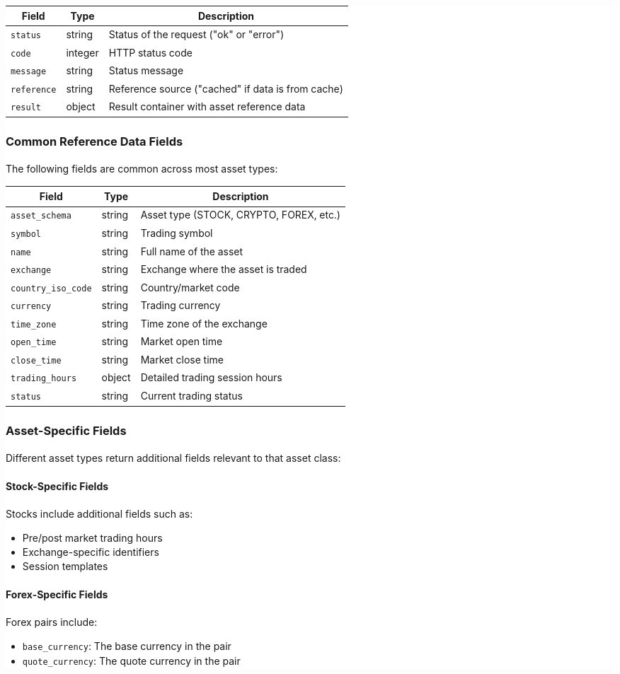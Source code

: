 | Field | Type | Description |
|-------|------|-------------|
| `status` | string | Status of the request ("ok" or "error") |
| `code` | integer | HTTP status code |
| `message` | string | Status message |
| `reference` | string | Reference source ("cached" if data is from cache) |
| `result` | object | Result container with asset reference data |

### Common Reference Data Fields

The following fields are common across most asset types:

| Field | Type | Description |
|-------|------|-------------|
| `asset_schema` | string | Asset type (STOCK, CRYPTO, FOREX, etc.) |
| `symbol` | string | Trading symbol |
| `name` | string | Full name of the asset |
| `exchange` | string | Exchange where the asset is traded |
| `country_iso_code` | string | Country/market code |
| `currency` | string | Trading currency |
| `time_zone` | string | Time zone of the exchange |
| `open_time` | string | Market open time |
| `close_time` | string | Market close time |
| `trading_hours` | object | Detailed trading session hours |
| `status` | string | Current trading status |

### Asset-Specific Fields

Different asset types return additional fields relevant to that asset class:

#### Stock-Specific Fields

Stocks include additional fields such as:
- Pre/post market trading hours
- Exchange-specific identifiers
- Session templates

#### Forex-Specific Fields

Forex pairs include:
- `base_currency`: The base currency in the pair
- `quote_currency`: The quote currency in the pair
